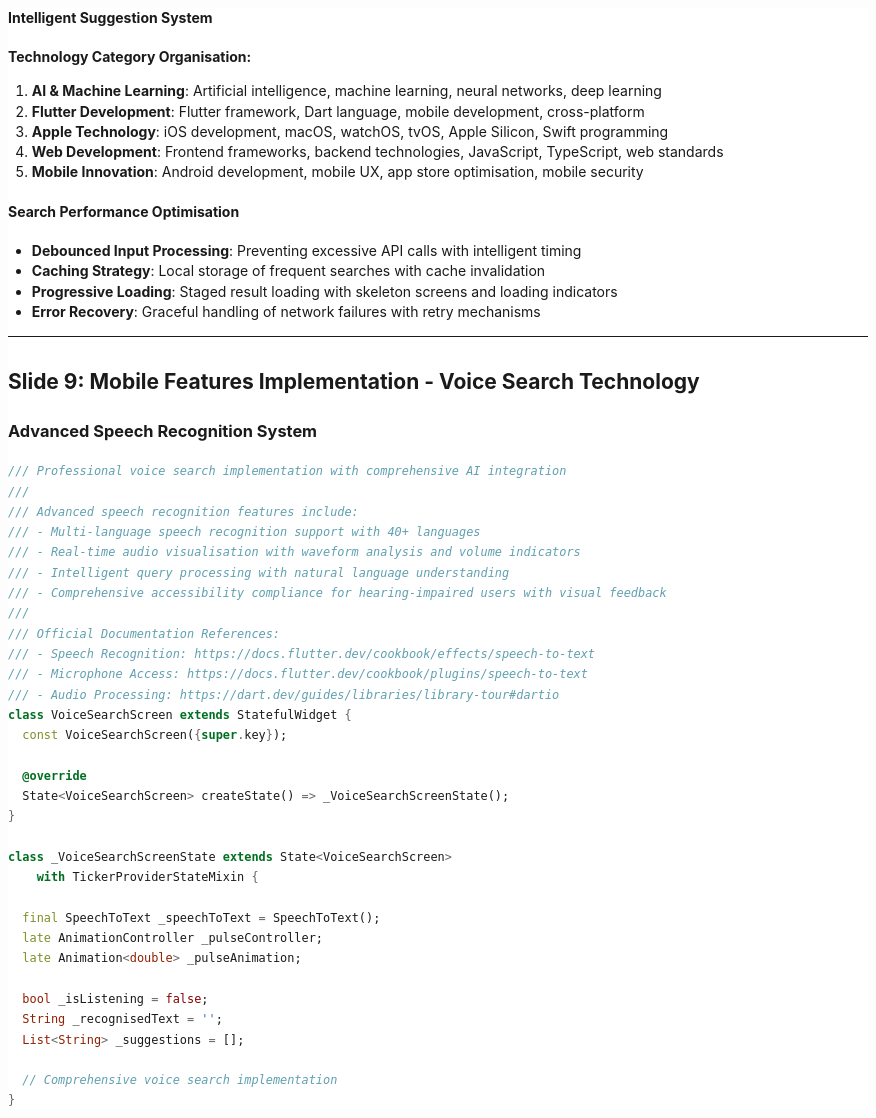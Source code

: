 #### Intelligent Suggestion System
**Technology Category Organisation:**
1. **AI & Machine Learning**: Artificial intelligence, machine learning, neural networks, deep learning
2. **Flutter Development**: Flutter framework, Dart language, mobile development, cross-platform
3. **Apple Technology**: iOS development, macOS, watchOS, tvOS, Apple Silicon, Swift programming
4. **Web Development**: Frontend frameworks, backend technologies, JavaScript, TypeScript, web standards
5. **Mobile Innovation**: Android development, mobile UX, app store optimisation, mobile security

#### Search Performance Optimisation
- **Debounced Input Processing**: Preventing excessive API calls with intelligent timing
- **Caching Strategy**: Local storage of frequent searches with cache invalidation
- **Progressive Loading**: Staged result loading with skeleton screens and loading indicators
- **Error Recovery**: Graceful handling of network failures with retry mechanisms

---

## Slide 9: Mobile Features Implementation - Voice Search Technology
### Advanced Speech Recognition System
```dart
/// Professional voice search implementation with comprehensive AI integration
/// 
/// Advanced speech recognition features include:
/// - Multi-language speech recognition support with 40+ languages
/// - Real-time audio visualisation with waveform analysis and volume indicators
/// - Intelligent query processing with natural language understanding
/// - Comprehensive accessibility compliance for hearing-impaired users with visual feedback
/// 
/// Official Documentation References:
/// - Speech Recognition: https://docs.flutter.dev/cookbook/effects/speech-to-text
/// - Microphone Access: https://docs.flutter.dev/cookbook/plugins/speech-to-text
/// - Audio Processing: https://dart.dev/guides/libraries/library-tour#dartio
class VoiceSearchScreen extends StatefulWidget {
  const VoiceSearchScreen({super.key});

  @override
  State<VoiceSearchScreen> createState() => _VoiceSearchScreenState();
}

class _VoiceSearchScreenState extends State<VoiceSearchScreen>
    with TickerProviderStateMixin {
  
  final SpeechToText _speechToText = SpeechToText();
  late AnimationController _pulseController;
  late Animation<double> _pulseAnimation;
  
  bool _isListening = false;
  String _recognisedText = '';
  List<String> _suggestions = [];
  
  // Comprehensive voice search implementation
}
```
